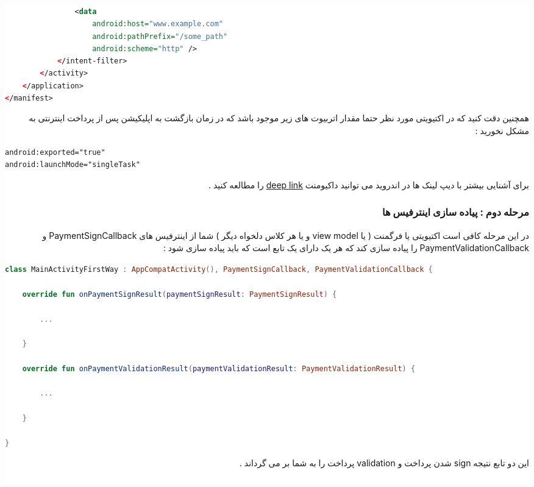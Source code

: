 ```XML
                <data
                    android:host="www.example.com"
                    android:pathPrefix="/some_path"
                    android:scheme="http" />
            </intent-filter>
        </activity>
    </application>
</manifest>
```

<div dir="rtl">
همچنین دقت کنید که در اکتیویتی مورد نظر حتما مقدار  اتربیوت های زیر موجود باشد که در زمان بازگشت به اپلیکیشن پس از پرداخت اینترنتی به مشکل نخورید :

</div>

```XML
android:exported="true"
android:launchMode="singleTask"
```

<div dir="rtl">
برای آشنایی بیشتر با دیپ لینک ها در اندروید می توانید داکیومنت 
<a href="https://developer.android.com/training/app-links/deep-linking">deep link</a>   را مطالعه کنید .

<br>

### مرحله دوم : پیاده سازی اینترفیس ها
در این مرحله کافی است اکتیویتی یا فرگمنت ( یا view model و یا هر کلاس دلخواه دیگر ) شما از اینترفیس های PaymentSignCallback و PaymentValidationCallback را پیاده سازی کند که هر یک دارای یک تابع است که باید پیاده سازی شود :

</div>

```Kotlin
class MainActivityFirstWay : AppCompatActivity(), PaymentSignCallback, PaymentValidationCallback {

    override fun onPaymentSignResult(paymentSignResult: PaymentSignResult) {

        ...

    }

    override fun onPaymentValidationResult(paymentValidationResult: PaymentValidationResult) {

        ...

    }

}

```

<div dir="rtl">
این دو تابع نتیجه sign شدن پرداخت و validation پرداخت را به شما بر می گرداند .
<br><br>
